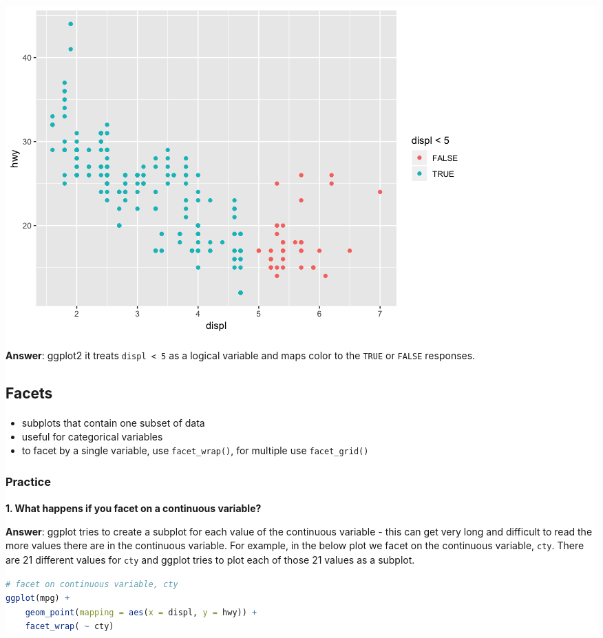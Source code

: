 ![](ggplot2_files/figure-markdown_github/unnamed-chunk-15-1.png)

**Answer**: ggplot2 it treats `displ < 5` as a logical variable and maps color to the `TRUE` or `FALSE` responses.

Facets
------

-   subplots that contain one subset of data
-   useful for categorical variables
-   to facet by a single variable, use `facet_wrap()`, for multiple use `facet_grid()`

### Practice

**1. What happens if you facet on a continuous variable?**

**Answer**: ggplot tries to create a subplot for each value of the continuous variable - this can get very long and difficult to read the more values there are in the continuous variable. For example, in the below plot we facet on the continuous variable, `cty`. There are 21 different values for `cty` and ggplot tries to plot each of those 21 values as a subplot.

``` r
# facet on continuous variable, cty
ggplot(mpg) +
    geom_point(mapping = aes(x = displ, y = hwy)) +
    facet_wrap( ~ cty)
```
